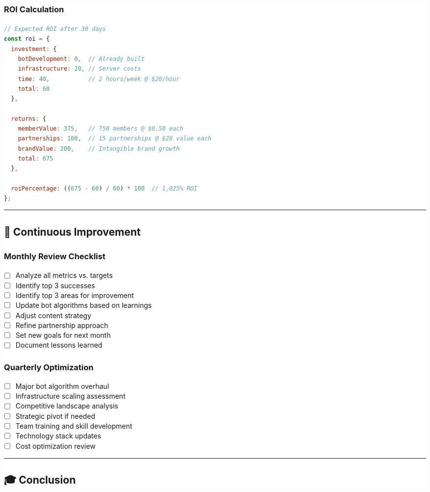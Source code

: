 ### ROI Calculation

```javascript
// Expected ROI after 30 days
const roi = {
  investment: {
    botDevelopment: 0,  // Already built
    infrastructure: 20, // Server costs
    time: 40,           // 2 hours/week @ $20/hour
    total: 60
  },

  returns: {
    memberValue: 375,   // 750 members @ $0.50 each
    partnerships: 100,  // 15 partnerships @ $20 value each
    brandValue: 200,    // Intangible brand growth
    total: 675
  },

  roiPercentage: ((675 - 60) / 60) * 100  // 1,025% ROI
};
```

---

## 🔄 Continuous Improvement

### Monthly Review Checklist

- [ ] Analyze all metrics vs. targets
- [ ] Identify top 3 successes
- [ ] Identify top 3 areas for improvement
- [ ] Update bot algorithms based on learnings
- [ ] Adjust content strategy
- [ ] Refine partnership approach
- [ ] Set new goals for next month
- [ ] Document lessons learned

### Quarterly Optimization

- [ ] Major bot algorithm overhaul
- [ ] Infrastructure scaling assessment
- [ ] Competitive landscape analysis
- [ ] Strategic pivot if needed
- [ ] Team training and skill development
- [ ] Technology stack updates
- [ ] Cost optimization review

---

## 🎓 Conclusion
